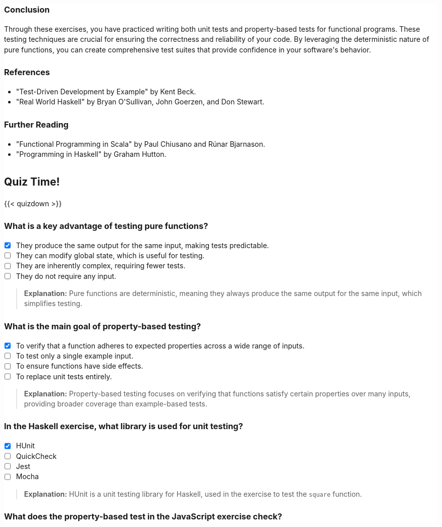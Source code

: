 ### Conclusion

Through these exercises, you have practiced writing both unit tests and property-based tests for functional programs. These testing techniques are crucial for ensuring the correctness and reliability of your code. By leveraging the deterministic nature of pure functions, you can create comprehensive test suites that provide confidence in your software's behavior.

### References

- "Test-Driven Development by Example" by Kent Beck.
- "Real World Haskell" by Bryan O'Sullivan, John Goerzen, and Don Stewart.

### Further Reading

- "Functional Programming in Scala" by Paul Chiusano and Rúnar Bjarnason.
- "Programming in Haskell" by Graham Hutton.

## Quiz Time!

{{< quizdown >}}

### What is a key advantage of testing pure functions?

- [x] They produce the same output for the same input, making tests predictable.
- [ ] They can modify global state, which is useful for testing.
- [ ] They are inherently complex, requiring fewer tests.
- [ ] They do not require any input.

> **Explanation:** Pure functions are deterministic, meaning they always produce the same output for the same input, which simplifies testing.

### What is the main goal of property-based testing?

- [x] To verify that a function adheres to expected properties across a wide range of inputs.
- [ ] To test only a single example input.
- [ ] To ensure functions have side effects.
- [ ] To replace unit tests entirely.

> **Explanation:** Property-based testing focuses on verifying that functions satisfy certain properties over many inputs, providing broader coverage than example-based tests.

### In the Haskell exercise, what library is used for unit testing?

- [x] HUnit
- [ ] QuickCheck
- [ ] Jest
- [ ] Mocha

> **Explanation:** HUnit is a unit testing library for Haskell, used in the exercise to test the `square` function.

### What does the property-based test in the JavaScript exercise check?
